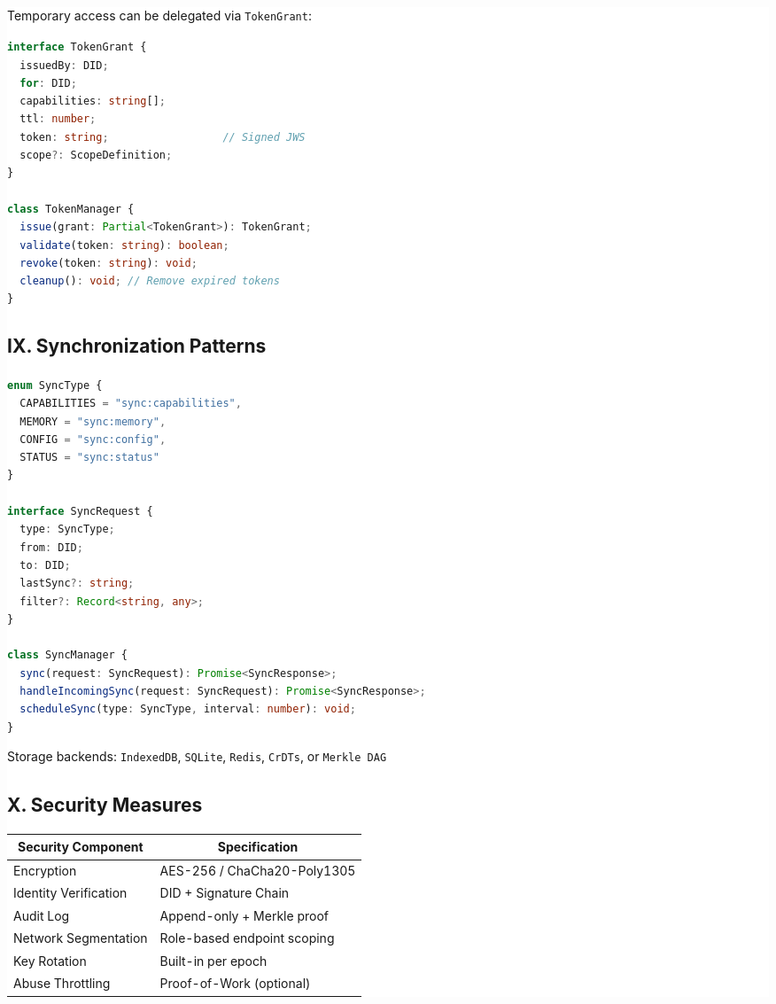 Temporary access can be delegated via `TokenGrant`:

```typescript
interface TokenGrant {
  issuedBy: DID;
  for: DID;
  capabilities: string[];
  ttl: number;
  token: string;                  // Signed JWS
  scope?: ScopeDefinition;
}

class TokenManager {
  issue(grant: Partial<TokenGrant>): TokenGrant;
  validate(token: string): boolean;
  revoke(token: string): void;
  cleanup(): void; // Remove expired tokens
}
```

## IX. Synchronization Patterns

```typescript
enum SyncType {
  CAPABILITIES = "sync:capabilities",
  MEMORY = "sync:memory",
  CONFIG = "sync:config",
  STATUS = "sync:status"
}

interface SyncRequest {
  type: SyncType;
  from: DID;
  to: DID;
  lastSync?: string;
  filter?: Record<string, any>;
}

class SyncManager {
  sync(request: SyncRequest): Promise<SyncResponse>;
  handleIncomingSync(request: SyncRequest): Promise<SyncResponse>;
  scheduleSync(type: SyncType, interval: number): void;
}
```

Storage backends: `IndexedDB`, `SQLite`, `Redis`, `CrDTs`, or `Merkle DAG`

## X. Security Measures

| Security Component    | Specification                |
| --------------------- | --------------------------- |
| Encryption            | AES-256 / ChaCha20-Poly1305 |
| Identity Verification | DID + Signature Chain       |
| Audit Log             | Append-only + Merkle proof  |
| Network Segmentation  | Role-based endpoint scoping |
| Key Rotation          | Built-in per epoch          |
| Abuse Throttling      | Proof-of-Work (optional)    |
